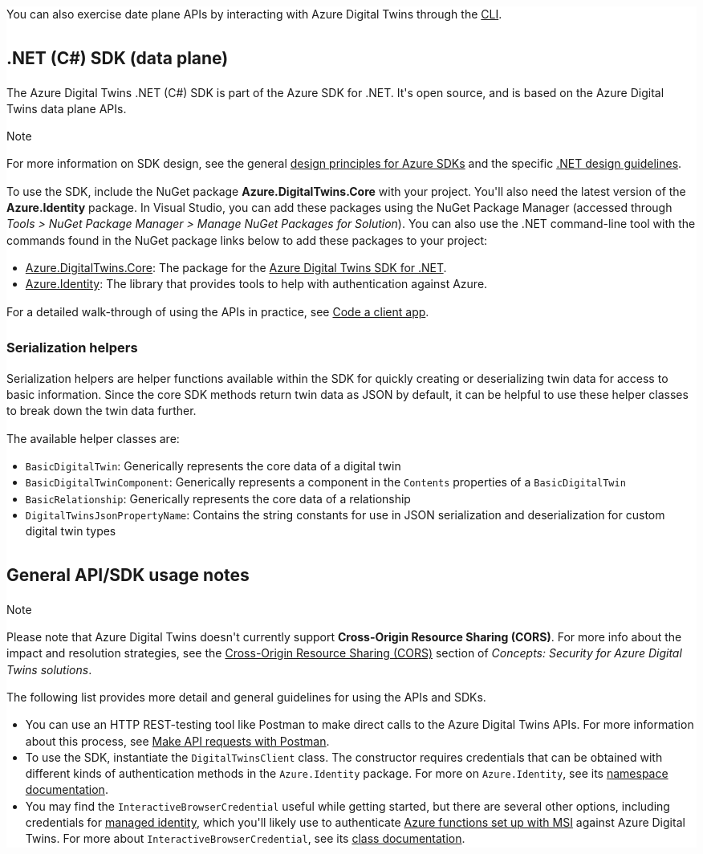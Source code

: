 
You can also exercise date plane APIs by interacting with Azure Digital Twins through the [CLI](/cli/azure/dt).

## .NET (C#) SDK (data plane)

The Azure Digital Twins .NET (C#) SDK is part of the Azure SDK for .NET. It's open source, and is based on the Azure Digital Twins data plane APIs.

> [!NOTE]
> For more information on SDK design, see the general [design principles for Azure SDKs](https://azure.github.io/azure-sdk/general_introduction.html) and the specific [.NET design guidelines](https://azure.github.io/azure-sdk/dotnet_introduction.html).

To use the SDK, include the NuGet package **Azure.DigitalTwins.Core** with your project. You'll also need the latest version of the **Azure.Identity** package. In Visual Studio, you can add these packages using the NuGet Package Manager (accessed through *Tools > NuGet Package Manager > Manage NuGet Packages for Solution*). You can also use the .NET command-line tool with the commands found in the NuGet package links below to add these packages to your project:
* [Azure.DigitalTwins.Core](https://www.nuget.org/packages/Azure.DigitalTwins.Core): The package for the [Azure Digital Twins SDK for .NET](/dotnet/api/overview/azure/digitaltwins/client?view=azure-dotnet&preserve-view=true). 
* [Azure.Identity](https://www.nuget.org/packages/Azure.Identity): The library that provides tools to help with authentication against Azure.

For a detailed walk-through of using the APIs in practice, see [Code a client app](tutorial-code.md). 

### Serialization helpers

Serialization helpers are helper functions available within the SDK for quickly creating or deserializing twin data for access to basic information. Since the core SDK methods return twin data as JSON by default, it can be helpful to use these helper classes to break down the twin data further.

The available helper classes are:
* `BasicDigitalTwin`: Generically represents the core data of a digital twin
* `BasicDigitalTwinComponent`: Generically represents a component in the `Contents` properties of a `BasicDigitalTwin`
* `BasicRelationship`: Generically represents the core data of a relationship
* `DigitalTwinsJsonPropertyName`: Contains the string constants for use in JSON serialization and deserialization for custom digital twin types

## General API/SDK usage notes

> [!NOTE]
> Please note that Azure Digital Twins doesn't currently support **Cross-Origin Resource Sharing (CORS)**. For more info about the impact and resolution strategies, see the [Cross-Origin Resource Sharing (CORS)](concepts-security.md#cross-origin-resource-sharing-cors) section of *Concepts: Security for Azure Digital Twins solutions*.

The following list provides more detail and general guidelines for using the APIs and SDKs.

* You can use an HTTP REST-testing tool like Postman to make direct calls to the Azure Digital Twins APIs. For more information about this process, see [Make API requests with Postman](how-to-use-postman.md).
* To use the SDK, instantiate the `DigitalTwinsClient` class. The constructor requires credentials that can be obtained with different kinds of authentication methods in the `Azure.Identity` package. For more on `Azure.Identity`, see its [namespace documentation](/dotnet/api/azure.identity?view=azure-dotnet&preserve-view=true). 
* You may find the `InteractiveBrowserCredential` useful while getting started, but there are several other options, including credentials for [managed identity](/dotnet/api/azure.identity.interactivebrowsercredential?view=azure-dotnet&preserve-view=true), which you'll likely use to authenticate [Azure functions set up with MSI](../app-service/overview-managed-identity.md?tabs=dotnet) against Azure Digital Twins. For more about `InteractiveBrowserCredential`, see its [class documentation](/dotnet/api/azure.identity.interactivebrowsercredential?view=azure-dotnet&preserve-view=true).